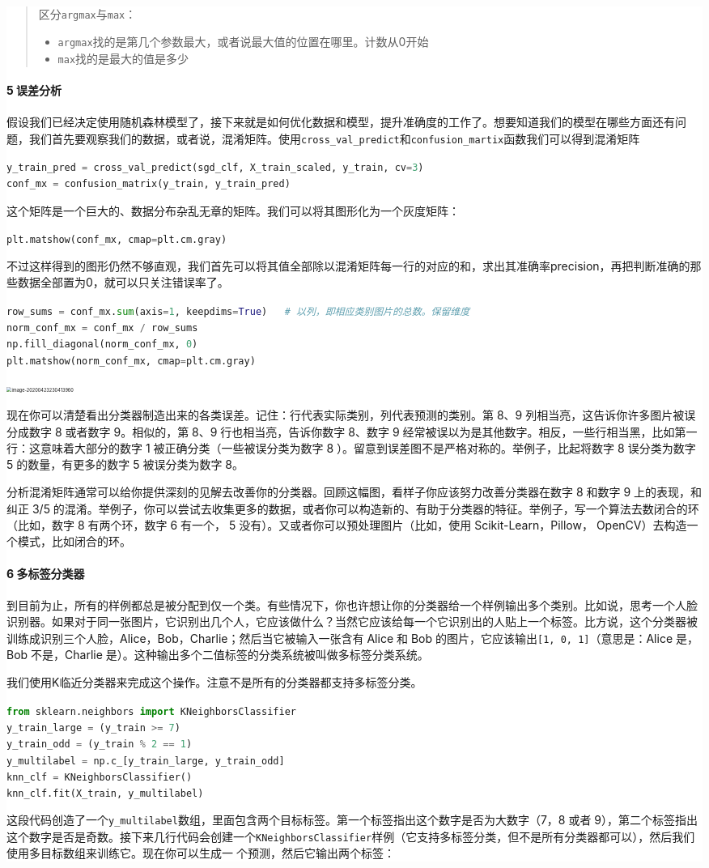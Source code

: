 >   区分`argmax`与`max`：
>
>   -   `argmax`找的是第几个参数最大，或者说最大值的位置在哪里。计数从0开始
>   -   `max`找的是最大的值是多少

#### 5	误差分析

​	假设我们已经决定使用随机森林模型了，接下来就是如何优化数据和模型，提升准确度的工作了。想要知道我们的模型在哪些方面还有问题，我们首先要观察我们的数据，或者说，混淆矩阵。使用`cross_val_predict`和`confusion_martix`函数我们可以得到混淆矩阵

```python
y_train_pred = cross_val_predict(sgd_clf, X_train_scaled, y_train, cv=3)
conf_mx = confusion_matrix(y_train, y_train_pred)
```

​	这个矩阵是一个巨大的、数据分布杂乱无章的矩阵。我们可以将其图形化为一个灰度矩阵：

```python
plt.matshow(conf_mx, cmap=plt.cm.gray)
```

不过这样得到的图形仍然不够直观，我们首先可以将其值全部除以混淆矩阵每一行的对应的和，求出其准确率$\textrm{precision}$，再把判断准确的那些数据全部置为0，就可以只关注错误率了。

```python
row_sums = conf_mx.sum(axis=1, keepdims=True)	# 以列，即相应类别图片的总数。保留维度
norm_conf_mx = conf_mx / row_sums
np.fill_diagonal(norm_conf_mx, 0)
plt.matshow(norm_conf_mx, cmap=plt.cm.gray)
```

<img src="https://pimags.oss-cn-beijing.aliyuncs.com/image-20200423230413960.png" alt="image-20200423230413960" style="zoom: 40%;" />

​	现在你可以清楚看出分类器制造出来的各类误差。记住：行代表实际类别，列代表预测的类别。第 8、9 列相当亮，这告诉你许多图片被误分成数字 8 或者数字 9。相似的，第 8、9 行也相当亮，告诉你数字 8、数字 9 经常被误以为是其他数字。相反，一些行相当黑，比如第一行：这意味着大部分的数字 1 被正确分类（一些被误分类为数字 8 ）。留意到误差图不是严格对称的。举例子，比起将数字 8 误分类为数字 5 的数量，有更多的数字 5 被误分类为数字 8。

​	分析混淆矩阵通常可以给你提供深刻的见解去改善你的分类器。回顾这幅图，看样子你应该努力改善分类器在数字 8 和数字 9 上的表现，和纠正 3/5 的混淆。举例子，你可以尝试去收集更多的数据，或者你可以构造新的、有助于分类器的特征。举例子，写一个算法去数闭合的环（比如，数字 8 有两个环，数字 6 有一个， 5 没有）。又或者你可以预处理图片（比如，使用 Scikit-Learn，Pillow， OpenCV）去构造一个模式，比如闭合的环。

#### 6	多标签分类器

​	到目前为止，所有的样例都总是被分配到仅一个类。有些情况下，你也许想让你的分类器给一个样例输出多个类别。比如说，思考一个人脸识别器。如果对于同一张图片，它识别出几个人，它应该做什么？当然它应该给每一个它识别出的人贴上一个标签。比方说，这个分类器被训练成识别三个人脸，Alice，Bob，Charlie；然后当它被输入一张含有 Alice 和 Bob 的图片，它应该输出`[1, 0, 1]`（意思是：Alice 是，Bob 不是，Charlie 是）。这种输出多个二值标签的分类系统被叫做多标签分类系统。

​	我们使用K临近分类器来完成这个操作。注意不是所有的分类器都支持多标签分类。

```python
from sklearn.neighbors import KNeighborsClassifier
y_train_large = (y_train >= 7)
y_train_odd = (y_train % 2 == 1)
y_multilabel = np.c_[y_train_large, y_train_odd]
knn_clf = KNeighborsClassifier() 
knn_clf.fit(X_train, y_multilabel)
```

​	这段代码创造了一个`y_multilabel`数组，里面包含两个目标标签。第一个标签指出这个数字是否为大数字（7，8 或者 9），第二个标签指出这个数字是否是奇数。接下来几行代码会创建一个`KNeighborsClassifier`样例（它支持多标签分类，但不是所有分类器都可以），然后我们使用多目标数组来训练它。现在你可以生成一 个预测，然后它输出两个标签：
